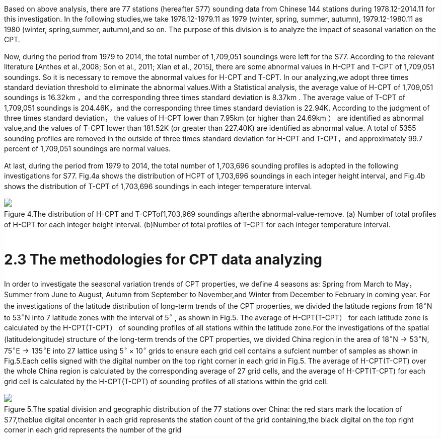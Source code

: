 Based on above analysis, there are 77 stations (hereafter S77) sounding data from Chinese 144 stations during 1978.12-2014.11 for this investigation. In the following studies,we take 1978.12-1979.11 as 1979 (winter, spring, summer, autumn), 1979.12-1980.11 as 1980 (winter, spring,summer, autumn),and so on. The purpose of this division is to analyze the impact of seasonal variation on the CPT.

Now, during the period from 1979 to 2014, the total number of 1,709,051 soundings were left for the S77. According to the relevant literature [Anthes et al.,2008; Son et al., 2011; Xian et al., 2015], there are some abnormal values in H-CPT and T-CPT of 1,709,051 soundings. So it is necessary to remove the abnormal values for H-CPT and T-CPT. In our analyzing,we adopt three times standard deviation threshold to eliminate the abnormal values.With a Statistical analysis, the average value of H-CPT of 1,709,051 soundings is $1 6 . 3 2 \mathrm { k m }$ ，and the corresponding three times standard deviation is $8 . 3 7 \mathrm { k m }$ . The average value of T-CPT of 1,709,051 soundings is 204.46K，and the corresponding three times standard deviation is 22.94K. According to the judgment of three times standard deviation， the values of H-CPT lower than $7 . 9 5 \mathrm { k m }$ (or higher than $2 4 . 6 9 \mathrm { k m }$ ） are identified as abnormal value,and the values of T-CPT lower than 181.52K (or greater than 227.40K) are identified as abnormal value. A total of 5355 sounding profiles are removed in the outside of three times standard deviation for H-CPT and T-CPT，and approximately 99.7 percent of 1,709,051 soundings are normal values.

At last, during the period from 1979 to 2014, the total number of 1,703,696 sounding profiles is adopted in the following investigations for S77. Fig.4a shows the distribution of HCPT of 1,703,696 soundings in each integer height interval, and Fig.4b shows the distribution of T-CPT of 1,703,696 soundings in each integer temperature interval.

![](images/fe946a1709cc3c980f291e9ec77e09189c62fab334de15cd91a1992ce97b118b.jpg)  
Figure 4.The distribution of H-CPT and T-CPTof1,703,969 soundings afterthe abnormal-value-remove. (a) Number of total profiles of H-CPT for each integer height interval. (b)Number of total profiles of T-CPT for each integer temperature interval.

# 2.3 The methodologies for CPT data analyzing

In order to investigate the seasonal variation trends of CPT properties, we define 4 seasons as: Spring from March to May， Summer from June to August, Autumn from September to November,and Winter from December to February in coming year. For the investigations of the latitude distribution of long-term trends of the CPT properties, we divided the latitude regions from $1 8 ^ { \circ } \mathrm { N }$ to $5 3 \mathrm { ^ \circ N }$ into 7 latitude zones with the interval of $5 ^ { \circ }$ , as shown in Fig.5. The average of H-CPT(T-CPT） for each latitude zone is calculated by the H-CPT(T-CPT） of sounding profiles of all stations within the latitude zone.For the investigations of the spatial (latitudelongitude) structure of the long-term trends of the CPT properties, we divided China region in the area of $1 8 ^ { \circ } \mathrm { N } { \longrightarrow } 5 3 ^ { \circ } \mathrm { N } , 7 5 ^ { \circ } \mathrm { E } { \longrightarrow } 1 3 5 ^ { \circ } \mathrm { E }$ into 27 lattice using $5 ^ { \circ } \times 1 0 ^ { \circ }$ grids to ensure each grid cell contains a sufcient number of samples as shown in Fig.5.Each cellis signed with the digital number on the top right corner in each grid in Fig.5. The average of H-CPT(T-CPT) over the whole China region is calculated by the corresponding average of 27 grid cells, and the average of H-CPT(T-CPT) for each grid cell is calculated by the H-CPT(T-CPT) of sounding profiles of all stations within the grid cell.

![](images/6f7e5ccfba31f8fb80eadc7838904eeb9f75035ac070919291feb9735c7fd92e.jpg)  
Figure 5.The spatial division and geographic distribution of the 77 stations over China: the red stars mark the location of S77,theblue digital oncenter in each grid represents the station count of the grid containing,the black digital on the top right corner in each grid represents the number of the grid
